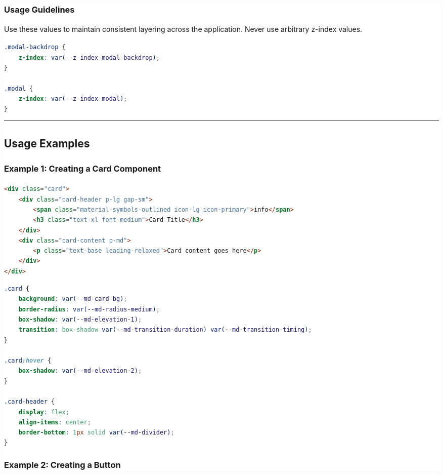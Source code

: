 ### Usage Guidelines

Use these values to maintain consistent layering across the application. Never use arbitrary z-index values.

```css
.modal-backdrop {
    z-index: var(--z-index-modal-backdrop);
}

.modal {
    z-index: var(--z-index-modal);
}
```

---

## Usage Examples

### Example 1: Creating a Card Component

```html
<div class="card">
    <div class="card-header p-lg gap-sm">
        <span class="material-symbols-outlined icon-lg icon-primary">info</span>
        <h3 class="text-xl font-medium">Card Title</h3>
    </div>
    <div class="card-content p-md">
        <p class="text-base leading-relaxed">Card content goes here</p>
    </div>
</div>
```

```css
.card {
    background: var(--md-card-bg);
    border-radius: var(--md-radius-medium);
    box-shadow: var(--md-elevation-1);
    transition: box-shadow var(--md-transition-duration) var(--md-transition-timing);
}

.card:hover {
    box-shadow: var(--md-elevation-2);
}

.card-header {
    display: flex;
    align-items: center;
    border-bottom: 1px solid var(--md-divider);
}
```

### Example 2: Creating a Button
